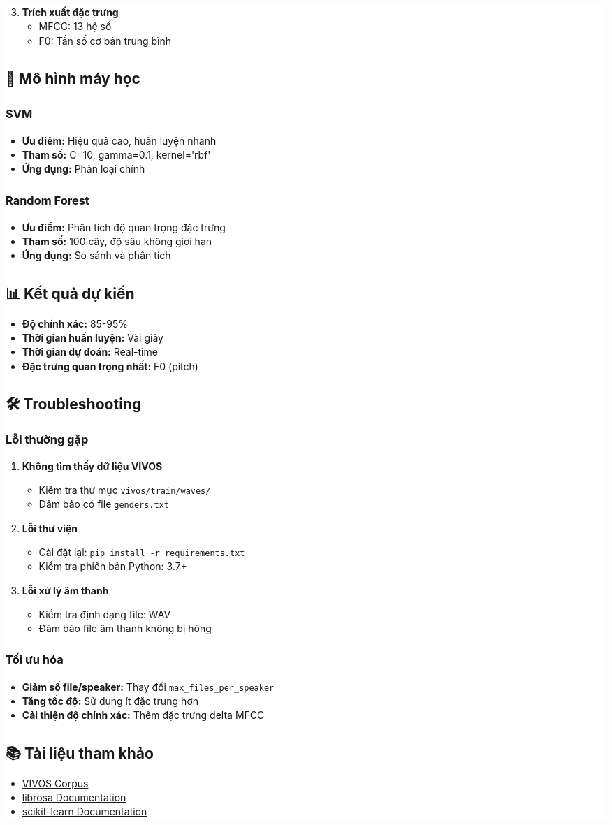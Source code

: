 3. **Trích xuất đặc trưng**
   - MFCC: 13 hệ số
   - F0: Tần số cơ bản trung bình

## 🤖 Mô hình máy học

### SVM
- **Ưu điểm:** Hiệu quả cao, huấn luyện nhanh
- **Tham số:** C=10, gamma=0.1, kernel='rbf'
- **Ứng dụng:** Phân loại chính

### Random Forest
- **Ưu điểm:** Phân tích độ quan trọng đặc trưng
- **Tham số:** 100 cây, độ sâu không giới hạn
- **Ứng dụng:** So sánh và phân tích

## 📊 Kết quả dự kiến

- **Độ chính xác:** 85-95%
- **Thời gian huấn luyện:** Vài giây
- **Thời gian dự đoán:** Real-time
- **Đặc trưng quan trọng nhất:** F0 (pitch)

## 🛠️ Troubleshooting

### Lỗi thường gặp

1. **Không tìm thấy dữ liệu VIVOS**
   - Kiểm tra thư mục `vivos/train/waves/`
   - Đảm bảo có file `genders.txt`

2. **Lỗi thư viện**
   - Cài đặt lại: `pip install -r requirements.txt`
   - Kiểm tra phiên bản Python: 3.7+

3. **Lỗi xử lý âm thanh**
   - Kiểm tra định dạng file: WAV
   - Đảm bảo file âm thanh không bị hỏng

### Tối ưu hóa

- **Giảm số file/speaker:** Thay đổi `max_files_per_speaker`
- **Tăng tốc độ:** Sử dụng ít đặc trưng hơn
- **Cải thiện độ chính xác:** Thêm đặc trưng delta MFCC

## 📚 Tài liệu tham khảo

- [VIVOS Corpus](https://ailab.hcmus.edu.vn/vivos)
- [librosa Documentation](https://librosa.org/)
- [scikit-learn Documentation](https://scikit-learn.org/)
